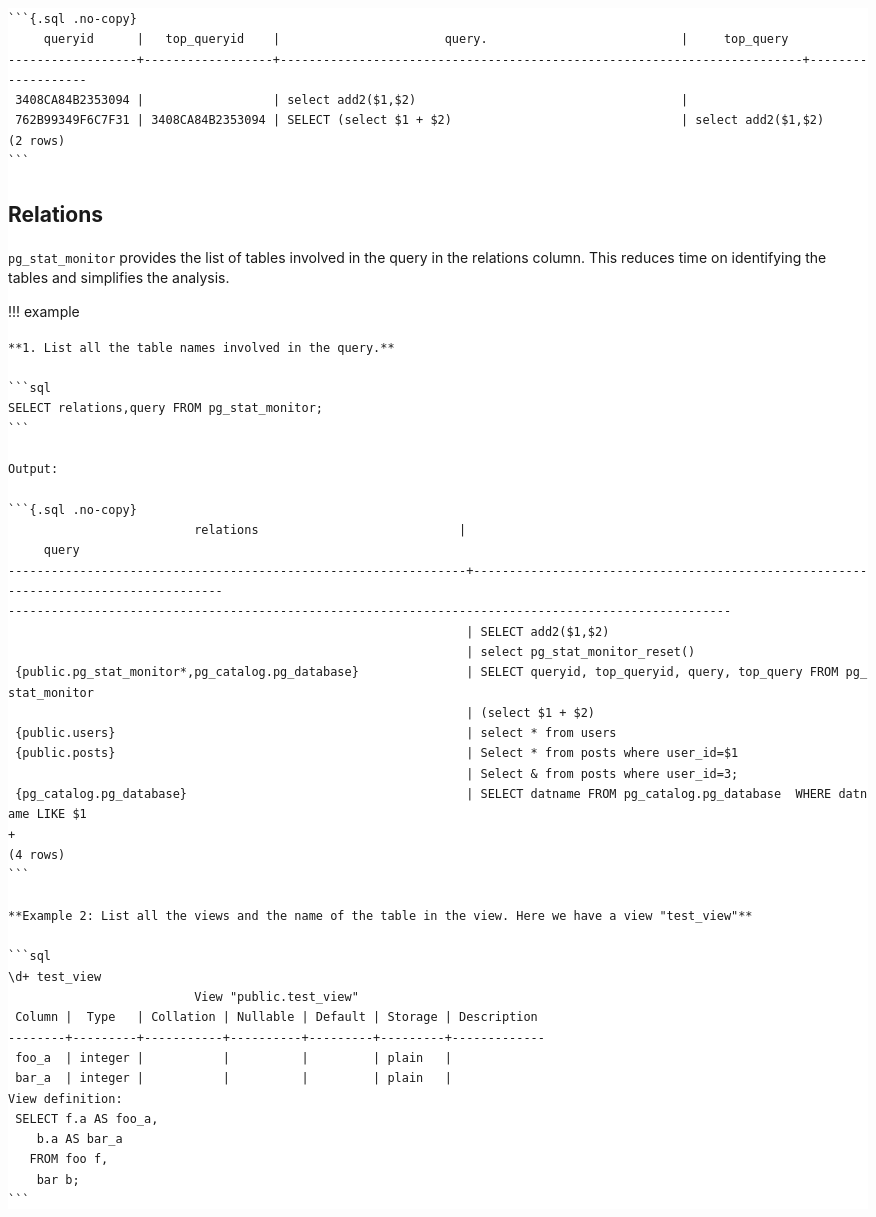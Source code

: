     ```{.sql .no-copy}
         queryid      |   top_queryid    |                       query.                           |     top_query
    ------------------+------------------+-------------------------------------------------------------------------+-------------------
     3408CA84B2353094 |                  | select add2($1,$2)                                     |
     762B99349F6C7F31 | 3408CA84B2353094 | SELECT (select $1 + $2)                                | select add2($1,$2)
    (2 rows)
    ```

## Relations

`pg_stat_monitor` provides the list of tables involved in the query in the relations column. This reduces time on identifying the tables and simplifies the analysis. 

!!! example

    **1. List all the table names involved in the query.**

    ```sql
    SELECT relations,query FROM pg_stat_monitor;
    ```

    Output:

    ```{.sql .no-copy}
                              relations                            |
         query
    ----------------------------------------------------------------+-------------------------------------------------------------------------------------
    -----------------------------------------------------------------------------------------------------
                                                                    | SELECT add2($1,$2)
                                                                    | select pg_stat_monitor_reset()
     {public.pg_stat_monitor*,pg_catalog.pg_database}               | SELECT queryid, top_queryid, query, top_query FROM pg_stat_monitor
                                                                    | (select $1 + $2)
     {public.users}                                                 | select * from users
     {public.posts}                                                 | Select * from posts where user_id=$1
                                                                    | Select & from posts where user_id=3;
     {pg_catalog.pg_database}                                       | SELECT datname FROM pg_catalog.pg_database  WHERE datname LIKE $1                                                                                                                       +
    (4 rows)
    ```

    **Example 2: List all the views and the name of the table in the view. Here we have a view "test_view"**

    ```sql
    \d+ test_view
                              View "public.test_view"
     Column |  Type   | Collation | Nullable | Default | Storage | Description 
    --------+---------+-----------+----------+---------+---------+-------------
     foo_a  | integer |           |          |         | plain   | 
     bar_a  | integer |           |          |         | plain   | 
    View definition:
     SELECT f.a AS foo_a,
        b.a AS bar_a
       FROM foo f,
        bar b;
    ```
